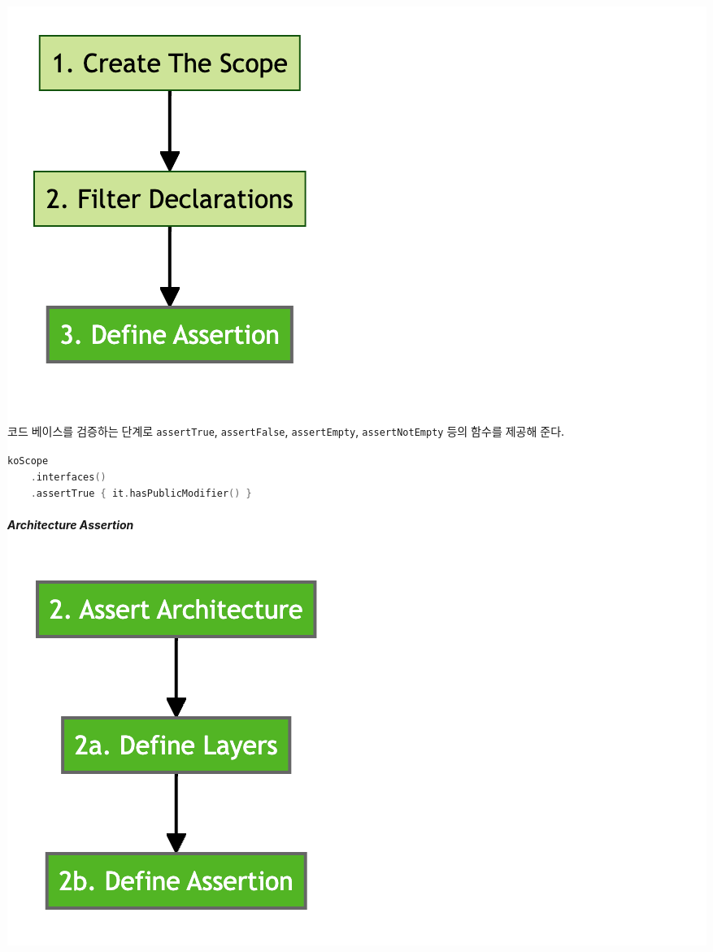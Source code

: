 ![assert-declaration](/assets/images/posts/getting-started-with-konsist/assert-declaration.png)

코드 베이스를 검증하는 단계로 `assertTrue`, `assertFalse`, `assertEmpty`, `assertNotEmpty` 등의 함수를 제공해 준다.

```kotlin
koScope
    .interfaces()
    .assertTrue { it.hasPublicModifier() }
```

##### Architecture Assertion

![assert-architecture](/assets/images/posts/getting-started-with-konsist/assert-architecture.png)
